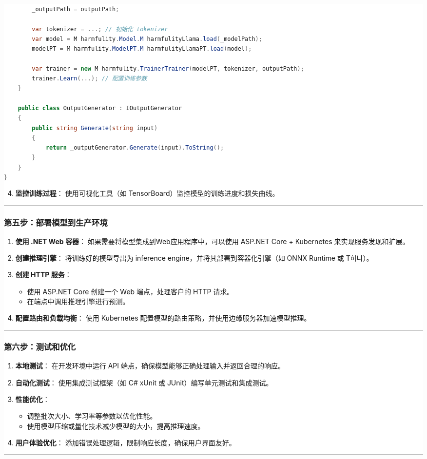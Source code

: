    ```csharp
           _outputPath = outputPath;
   
           var tokenizer = ...; // 初始化 tokenizer
           var model = M harmfulity.Model.M harmfulityLlama.load(_modelPath);
           modelPT = M harmfulity.ModelPT.M harmfulityLlamaPT.load(model);
   
           var trainer = new M harmfulity.TrainerTrainer(modelPT, tokenizer, outputPath);
           trainer.Learn(...); // 配置训练参数
       }
   
       public class OutputGenerator : IOutputGenerator
       {
           public string Generate(string input)
           {
               return _outputGenerator.Generate(input).ToString();
           }
       }
   }
   ```

4. **监控训练过程**：
   使用可视化工具（如 TensorBoard）监控模型的训练进度和损失曲线。

---

### **第五步：部署模型到生产环境**

1. **使用 .NET Web 容器**：
   如果需要将模型集成到Web应用程序中，可以使用 ASP.NET Core + Kubernetes 来实现服务发现和扩展。

2. **创建推理引擎**：
   将训练好的模型导出为 inference engine，并将其部署到容器化引擎（如 ONNX Runtime 或 T허나）。

3. **创建 HTTP 服务**：
   - 使用 ASP.NET Core 创建一个 Web 端点，处理客户的 HTTP 请求。
   - 在端点中调用推理引擎进行预测。

4. **配置路由和负载均衡**：
   使用 Kubernetes 配置模型的路由策略，并使用边缘服务器加速模型推理。

---

### **第六步：测试和优化**

1. **本地测试**：
   在开发环境中运行 API 端点，确保模型能够正确处理输入并返回合理的响应。

2. **自动化测试**：
   使用集成测试框架（如 C# xUnit 或 JUnit）编写单元测试和集成测试。

3. **性能优化**：
   - 调整批次大小、学习率等参数以优化性能。
   - 使用模型压缩或量化技术减少模型的大小，提高推理速度。

4. **用户体验优化**：
   添加错误处理逻辑，限制响应长度，确保用户界面友好。

---